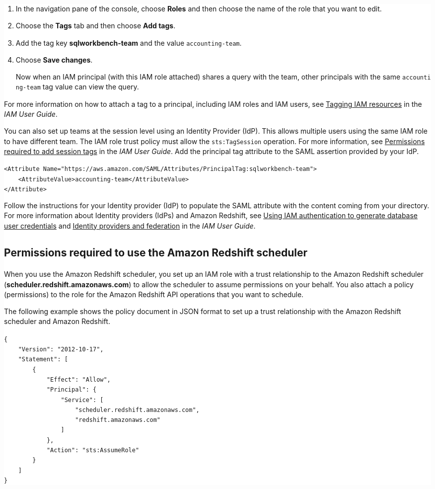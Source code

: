 1. In the navigation pane of the console, choose **Roles** and then choose the name of the role that you want to edit\.

1. Choose the **Tags** tab and then choose **Add tags**\.

1. Add the tag key **sqlworkbench\-team** and the value `accounting-team`\.

1. Choose **Save changes**\.

   Now when an IAM principal \(with this IAM role attached\) shares a query with the team, other principals with the same `accounting-team` tag value can view the query\.

For more information on how to attach a tag to a principal, including IAM roles and IAM users, see [Tagging IAM resources](https://docs.aws.amazon.com/IAM/latest/UserGuide/id_tags.html) in the *IAM User Guide*\. 

You can also set up teams at the session level using an Identity Provider \(IdP\)\. This allows multiple users using the same IAM role to have different team\. The IAM role trust policy must allow the `sts:TagSession` operation\. For more information, see [Permissions required to add session tags](https://docs.aws.amazon.com/IAM/latest/UserGuide/id_session-tags.html#id_session-tags_permissions-required) in the *IAM User Guide*\. Add the principal tag attribute to the SAML assertion provided by your IdP\.

```
<Attribute Name="https://aws.amazon.com/SAML/Attributes/PrincipalTag:sqlworkbench-team">
    <AttributeValue>accounting-team</AttributeValue>
</Attribute>
```

Follow the instructions for your Identity provider \(IdP\) to populate the SAML attribute with the content coming from your directory\. For more information about Identity providers \(IdPs\) and Amazon Redshift, see [Using IAM authentication to generate database user credentials](generating-user-credentials.md) and [Identity providers and federation](https://docs.aws.amazon.com/IAM/latest/UserGuide/id_roles_providers.html) in the *IAM User Guide*\. 

## Permissions required to use the Amazon Redshift scheduler<a name="iam-permission-scheduler"></a>

When you use the Amazon Redshift scheduler, you set up an IAM role with a trust relationship to the Amazon Redshift scheduler \(**scheduler\.redshift\.amazonaws\.com**\) to allow the scheduler to assume permissions on your behalf\. You also attach a policy \(permissions\) to the role for the Amazon Redshift API operations that you want to schedule\.

The following example shows the policy document in JSON format to set up a trust relationship with the Amazon Redshift scheduler and Amazon Redshift\. 

```
{
    "Version": "2012-10-17",
    "Statement": [
        {
            "Effect": "Allow",
            "Principal": {
                "Service": [
                    "scheduler.redshift.amazonaws.com",
                    "redshift.amazonaws.com"
                ]
            },
            "Action": "sts:AssumeRole"
        }
    ]
}
```
